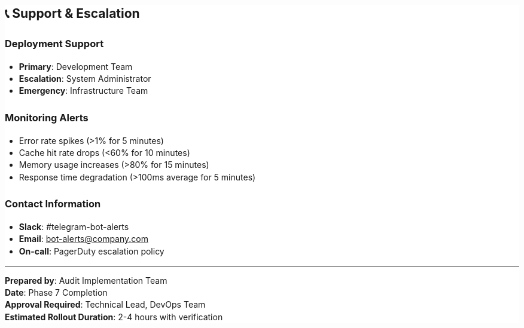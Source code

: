 ## 📞 Support & Escalation

### Deployment Support
- **Primary**: Development Team
- **Escalation**: System Administrator  
- **Emergency**: Infrastructure Team

### Monitoring Alerts
- Error rate spikes (>1% for 5 minutes)
- Cache hit rate drops (<60% for 10 minutes)
- Memory usage increases (>80% for 15 minutes)
- Response time degradation (>100ms average for 5 minutes)

### Contact Information
- **Slack**: #telegram-bot-alerts
- **Email**: bot-alerts@company.com
- **On-call**: PagerDuty escalation policy

---

**Prepared by**: Audit Implementation Team  
**Date**: Phase 7 Completion  
**Approval Required**: Technical Lead, DevOps Team  
**Estimated Rollout Duration**: 2-4 hours with verification